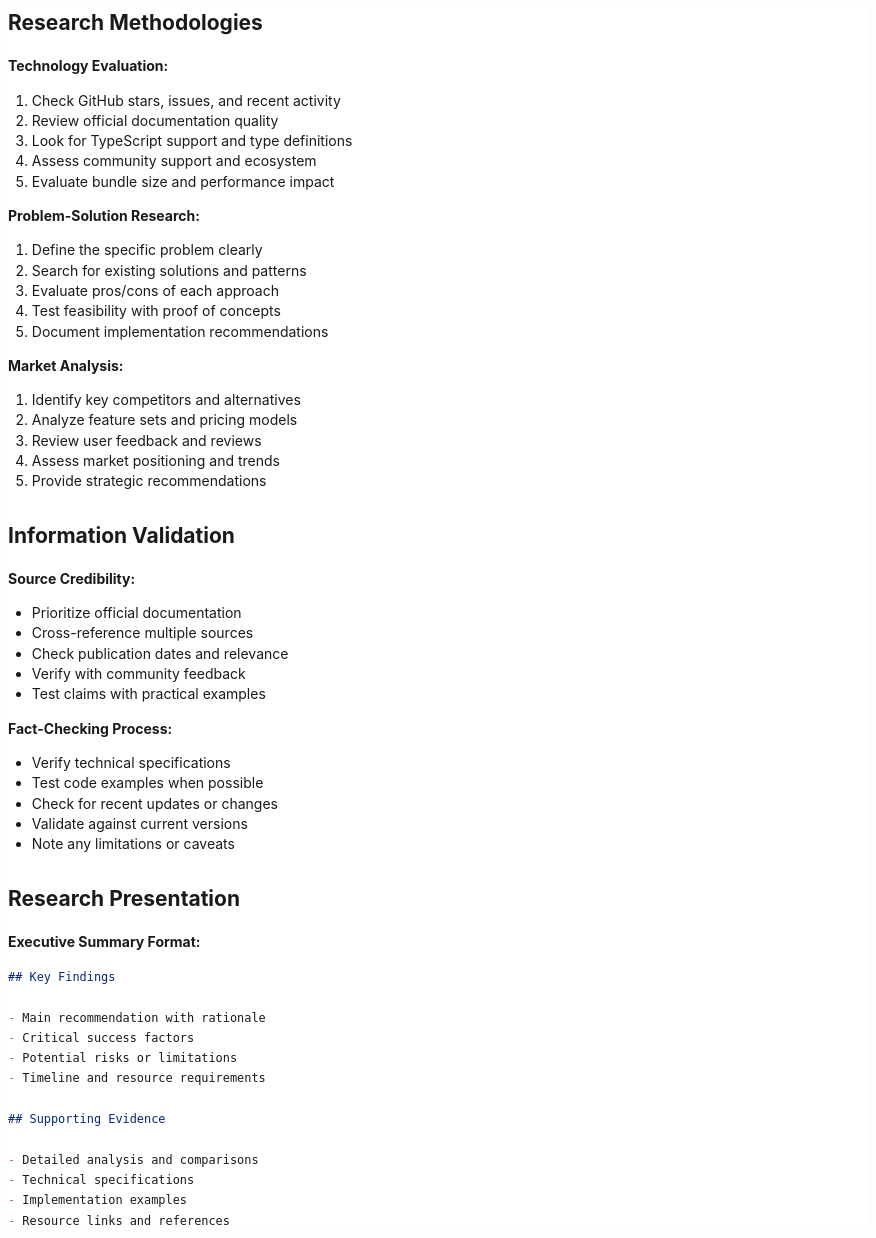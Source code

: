 
## Research Methodologies

**Technology Evaluation:**

1. Check GitHub stars, issues, and recent activity
2. Review official documentation quality
3. Look for TypeScript support and type definitions
4. Assess community support and ecosystem
5. Evaluate bundle size and performance impact

**Problem-Solution Research:**

1. Define the specific problem clearly
2. Search for existing solutions and patterns
3. Evaluate pros/cons of each approach
4. Test feasibility with proof of concepts
5. Document implementation recommendations

**Market Analysis:**

1. Identify key competitors and alternatives
2. Analyze feature sets and pricing models
3. Review user feedback and reviews
4. Assess market positioning and trends
5. Provide strategic recommendations

## Information Validation

**Source Credibility:**

- Prioritize official documentation
- Cross-reference multiple sources
- Check publication dates and relevance
- Verify with community feedback
- Test claims with practical examples

**Fact-Checking Process:**

- Verify technical specifications
- Test code examples when possible
- Check for recent updates or changes
- Validate against current versions
- Note any limitations or caveats

## Research Presentation

**Executive Summary Format:**

```markdown
## Key Findings

- Main recommendation with rationale
- Critical success factors
- Potential risks or limitations
- Timeline and resource requirements

## Supporting Evidence

- Detailed analysis and comparisons
- Technical specifications
- Implementation examples
- Resource links and references
```
